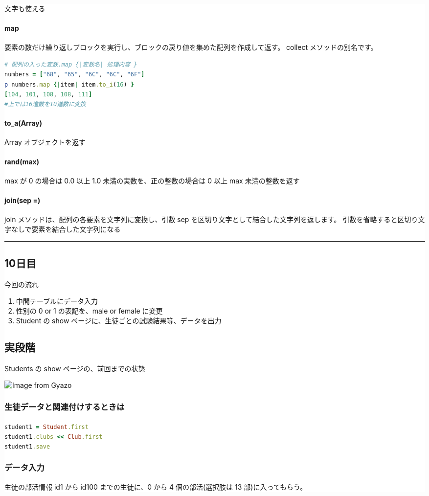 文字も使える

#### map

要素の数だけ繰り返しブロックを実行し、ブロックの戻り値を集めた配列を作成して返す。
collect メソッドの別名です。

```rb
# 配列の入った変数.map {|変数名| 処理内容 }
numbers = ["68", "65", "6C", "6C", "6F"]
p numbers.map {|item| item.to_i(16) }
[104, 101, 108, 108, 111]
#上では16進数を10進数に変換
```

#### to_a(Array)

Array オブジェクトを返す

#### rand(max)

max が 0 の場合は 0.0 以上 1.0 未満の実数を、正の整数の場合は 0 以上 max 未満の整数を返す

#### join(sep =)

join メソッドは、配列の各要素を文字列に変換し、引数 sep を区切り文字として結合した文字列を返します。
引数を省略すると区切り文字なしで要素を結合した文字列になる

---

## 10日目

今回の流れ

1. 中間テーブルにデータ入力
2. 性別の 0 or 1 の表記を、male or female に変更
3. Student の show ページに、生徒ごとの試験結果等、データを出力

## 実段階

Students の show ページの、前回までの状態

![Image from Gyazo](https://i.gyazo.com/7d3266587cb423757ceceaab6069c6a7.png)

### 生徒データと関連付けするときは

```rb
student1 = Student.first
student1.clubs << Club.first
student1.save
```

### データ入力

生徒の部活情報
id1 から id100 までの生徒に、0 から 4 個の部活(選択肢は 13 部)に入ってもらう。
